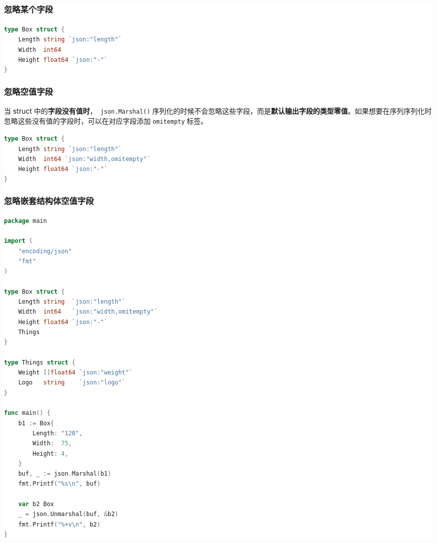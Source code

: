 ### 忽略某个字段

```go
type Box struct {
	Length string `json:"length"`
	Width  int64
	Height float64 `json:"-"`
}
```

### 忽略空值字段

当 struct 中的**字段没有值时**，` json.Marshal()` 序列化的时候不会忽略这些字段，而是**默认输出字段的类型零值**。如果想要在序列序列化时忽略这些没有值的字段时，可以在对应字段添加 `omitempty` 标签。

```go
type Box struct {
	Length string `json:"length"`
	Width  int64 `json:"width,omitempty"`
	Height float64 `json:"-"`
}
```

### 忽略嵌套结构体空值字段

```go
package main

import (
	"encoding/json"
	"fmt"
)

type Box struct {
	Length string  `json:"length"`
	Width  int64   `json:"width,omitempty"`
	Height float64 `json:"-"`
	Things
}

type Things struct {
	Weight []float64 `json:"weight"`
	Logo   string    `json:"logo"`
}

func main() {
	b1 := Box{
		Length: "120",
		Width:  75,
		Height: 4,
	}
	buf, _ := json.Marshal(b1)
	fmt.Printf("%s\n", buf)

	var b2 Box
	_ = json.Unmarshal(buf, &b2)
	fmt.Printf("%+v\n", b2)
}
```
